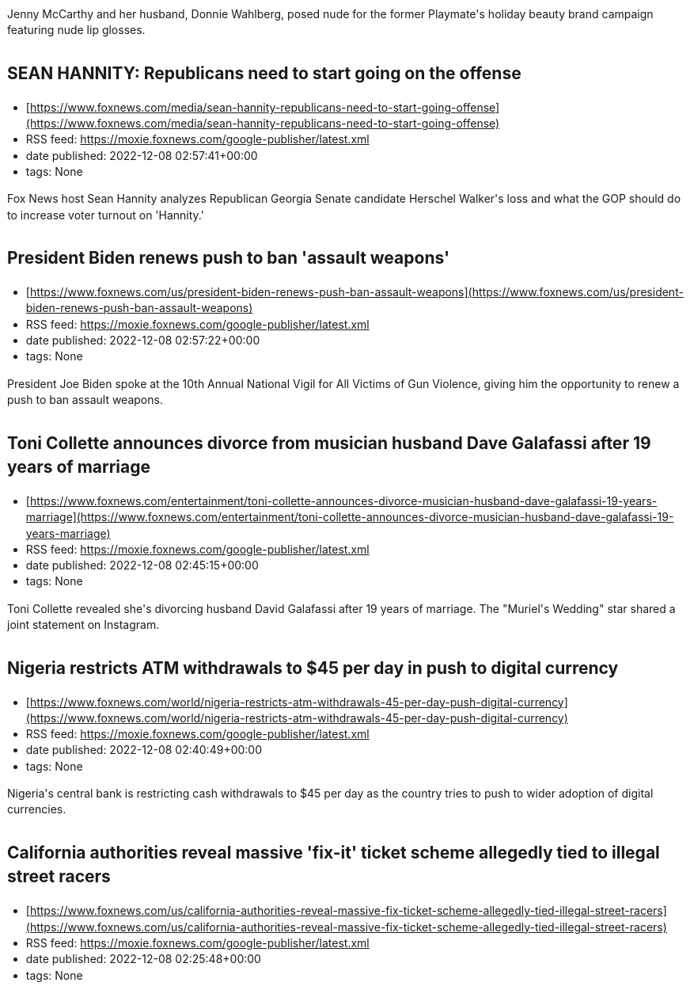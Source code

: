 Jenny McCarthy and her husband, Donnie Wahlberg, posed nude for the former Playmate's holiday beauty brand campaign featuring nude lip glosses.

## SEAN HANNITY: Republicans need to start going on the offense
 - [https://www.foxnews.com/media/sean-hannity-republicans-need-to-start-going-offense](https://www.foxnews.com/media/sean-hannity-republicans-need-to-start-going-offense)
 - RSS feed: https://moxie.foxnews.com/google-publisher/latest.xml
 - date published: 2022-12-08 02:57:41+00:00
 - tags: None

Fox News host Sean Hannity analyzes Republican Georgia Senate candidate Herschel Walker's loss and what the GOP should do to increase voter turnout on 'Hannity.'

## President Biden renews push to ban 'assault weapons'
 - [https://www.foxnews.com/us/president-biden-renews-push-ban-assault-weapons](https://www.foxnews.com/us/president-biden-renews-push-ban-assault-weapons)
 - RSS feed: https://moxie.foxnews.com/google-publisher/latest.xml
 - date published: 2022-12-08 02:57:22+00:00
 - tags: None

President Joe Biden spoke at the 10th Annual National Vigil for All Victims of Gun Violence, giving him the opportunity to renew a push to ban assault weapons.

## Toni Collette announces divorce from musician husband Dave Galafassi after 19 years of marriage
 - [https://www.foxnews.com/entertainment/toni-collette-announces-divorce-musician-husband-dave-galafassi-19-years-marriage](https://www.foxnews.com/entertainment/toni-collette-announces-divorce-musician-husband-dave-galafassi-19-years-marriage)
 - RSS feed: https://moxie.foxnews.com/google-publisher/latest.xml
 - date published: 2022-12-08 02:45:15+00:00
 - tags: None

Toni Collette revealed she's divorcing husband David Galafassi after 19 years of marriage. The "Muriel's Wedding" star shared a joint statement on Instagram.

## Nigeria restricts ATM withdrawals to $45 per day in push to digital currency
 - [https://www.foxnews.com/world/nigeria-restricts-atm-withdrawals-45-per-day-push-digital-currency](https://www.foxnews.com/world/nigeria-restricts-atm-withdrawals-45-per-day-push-digital-currency)
 - RSS feed: https://moxie.foxnews.com/google-publisher/latest.xml
 - date published: 2022-12-08 02:40:49+00:00
 - tags: None

Nigeria's central bank is restricting cash withdrawals to $45 per day as the country tries to push to wider adoption of digital currencies.

## California authorities reveal massive 'fix-it' ticket scheme allegedly tied to illegal street racers
 - [https://www.foxnews.com/us/california-authorities-reveal-massive-fix-ticket-scheme-allegedly-tied-illegal-street-racers](https://www.foxnews.com/us/california-authorities-reveal-massive-fix-ticket-scheme-allegedly-tied-illegal-street-racers)
 - RSS feed: https://moxie.foxnews.com/google-publisher/latest.xml
 - date published: 2022-12-08 02:25:48+00:00
 - tags: None
